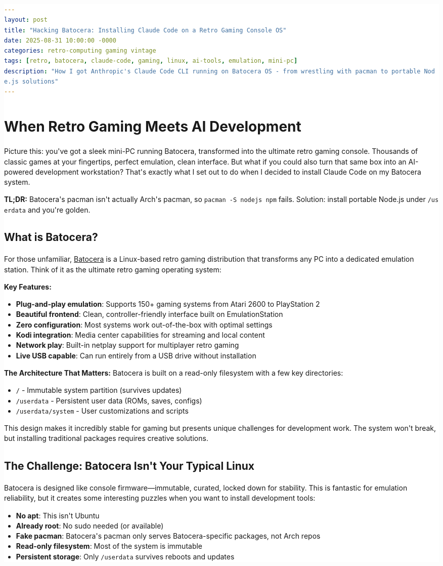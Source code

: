 ```yaml
---
layout: post
title: "Hacking Batocera: Installing Claude Code on a Retro Gaming Console OS"
date: 2025-08-31 10:00:00 -0000
categories: retro-computing gaming vintage
tags: [retro, batocera, claude-code, gaming, linux, ai-tools, emulation, mini-pc]
description: "How I got Anthropic's Claude Code CLI running on Batocera OS - from wrestling with pacman to portable Node.js solutions"
---
```


# When Retro Gaming Meets AI Development

Picture this: you've got a sleek mini-PC running Batocera, transformed into the ultimate retro gaming console. Thousands of classic games at your fingertips, perfect emulation, clean interface. But what if you could also turn that same box into an AI-powered development workstation? That's exactly what I set out to do when I decided to install Claude Code on my Batocera system.

**TL;DR:** Batocera's pacman isn't actually Arch's pacman, so `pacman -S nodejs npm` fails. Solution: install portable Node.js under `/userdata` and you're golden.

## What is Batocera?

For those unfamiliar, [Batocera](https://batocera.org/) is a Linux-based retro gaming distribution that transforms any PC into a dedicated emulation station. Think of it as the ultimate retro gaming operating system:

**Key Features:**
- **Plug-and-play emulation**: Supports 150+ gaming systems from Atari 2600 to PlayStation 2
- **Beautiful frontend**: Clean, controller-friendly interface built on EmulationStation
- **Zero configuration**: Most systems work out-of-the-box with optimal settings
- **Kodi integration**: Media center capabilities for streaming and local content
- **Network play**: Built-in netplay support for multiplayer retro gaming
- **Live USB capable**: Can run entirely from a USB drive without installation

**The Architecture That Matters:**
Batocera is built on a read-only filesystem with a few key directories:
- `/` - Immutable system partition (survives updates)
- `/userdata` - Persistent user data (ROMs, saves, configs)
- `/userdata/system` - User customizations and scripts

This design makes it incredibly stable for gaming but presents unique challenges for development work. The system won't break, but installing traditional packages requires creative solutions.

## The Challenge: Batocera Isn't Your Typical Linux

Batocera is designed like console firmware—immutable, curated, locked down for stability. This is fantastic for emulation reliability, but it creates some interesting puzzles when you want to install development tools:

- **No apt**: This isn't Ubuntu
- **Already root**: No sudo needed (or available)
- **Fake pacman**: Batocera's pacman only serves Batocera-specific packages, not Arch repos
- **Read-only filesystem**: Most of the system is immutable
- **Persistent storage**: Only `/userdata` survives reboots and updates
